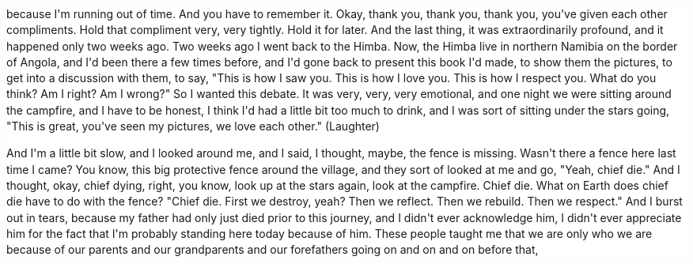 because I&#39;m running out of time.
And you have to remember it.
Okay, thank you, thank you, thank you,
you&#39;ve given each other compliments.
Hold that compliment very, very tightly.
Hold it for later.
And the last thing, it was
extraordinarily profound,
and it happened only two weeks ago.
Two weeks ago I went back to the Himba.
Now, the Himba live in northern Namibia
on the border of Angola,
and I&#39;d been there a few times before,
and I&#39;d gone back
to present this book I&#39;d made,
to show them the pictures,
to get into a discussion with them,
to say, &quot;This is how I saw you.
This is how I love you.
This is how I respect you. What
do you think? Am I right? Am I wrong?&quot;
So I wanted this debate.
It was very, very, very emotional,
and one night we were sitting
around the campfire,
and I have to be honest, I think I&#39;d had
a little bit too much to drink,
and I was sort of sitting under the stars
going, &quot;This is great,
you&#39;ve seen my pictures,
we love each other.&quot; 
(Laughter)

And I&#39;m a little bit slow,
and I looked around me, and I said,
I thought, maybe, the fence is missing.
Wasn&#39;t there a fence here
last time I came?
You know, this big
protective fence around the village,
and they sort of looked at me
and go, &quot;Yeah, chief die.&quot;
And I thought, okay,
chief dying, right, you know,
look up at the stars again,
look at the campfire.
Chief die. What on Earth does
chief die have to do with the fence?
&quot;Chief die.
First we destroy, yeah?
Then we reflect.
Then we rebuild. Then we respect.&quot;
And I burst out in tears, because
my father had only just died
prior to this journey,
and I didn&#39;t ever acknowledge him,
I didn&#39;t ever appreciate him for the fact
that I&#39;m probably standing here today
because of him.
These people taught me that we are only
who we are because of our parents
and our grandparents
and our forefathers
going on and on and on before that,